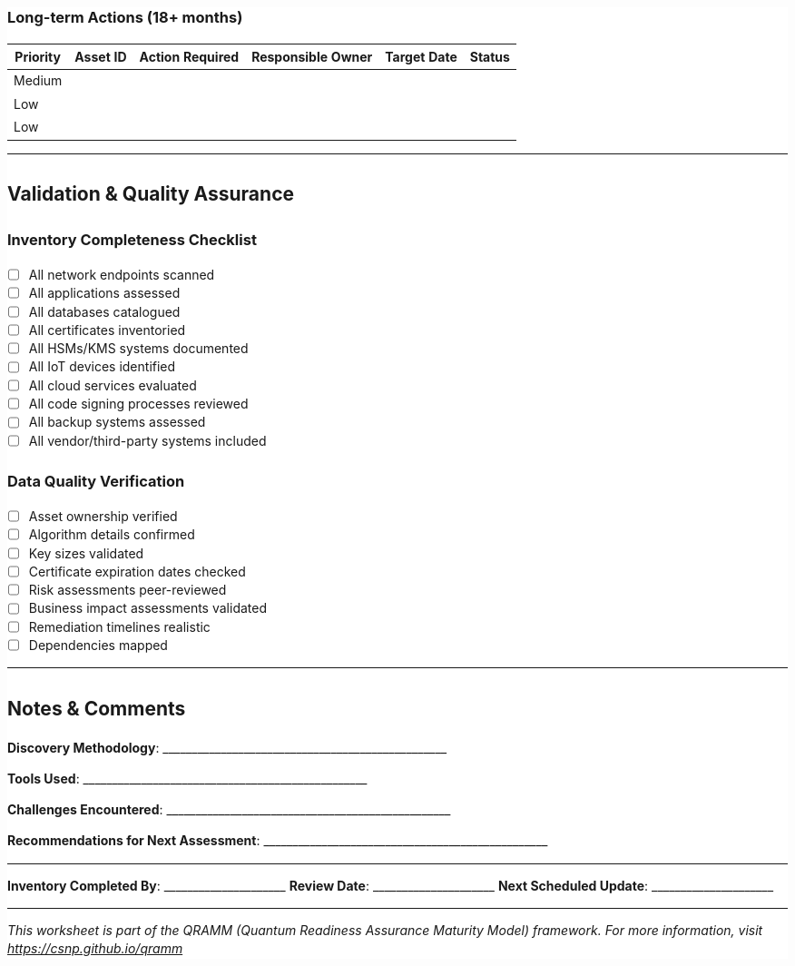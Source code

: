 ### Long-term Actions (18+ months)

| Priority | Asset ID | Action Required | Responsible Owner | Target Date | Status |
|----------|----------|----------------|------------------|-------------|--------|
| Medium | | | | | |
| Low | | | | | |
| Low | | | | | |

---

## Validation & Quality Assurance

### Inventory Completeness Checklist

- [ ] All network endpoints scanned
- [ ] All applications assessed  
- [ ] All databases catalogued
- [ ] All certificates inventoried
- [ ] All HSMs/KMS systems documented
- [ ] All IoT devices identified
- [ ] All cloud services evaluated
- [ ] All code signing processes reviewed
- [ ] All backup systems assessed
- [ ] All vendor/third-party systems included

### Data Quality Verification

- [ ] Asset ownership verified
- [ ] Algorithm details confirmed
- [ ] Key sizes validated
- [ ] Certificate expiration dates checked
- [ ] Risk assessments peer-reviewed
- [ ] Business impact assessments validated
- [ ] Remediation timelines realistic
- [ ] Dependencies mapped

---

## Notes & Comments

**Discovery Methodology**: _________________________________________________

**Tools Used**: _________________________________________________

**Challenges Encountered**: _________________________________________________

**Recommendations for Next Assessment**: _________________________________________________

---

**Inventory Completed By**: _____________________
**Review Date**: _____________________
**Next Scheduled Update**: _____________________

---

*This worksheet is part of the QRAMM (Quantum Readiness Assurance Maturity Model) framework. For more information, visit https://csnp.github.io/qramm*